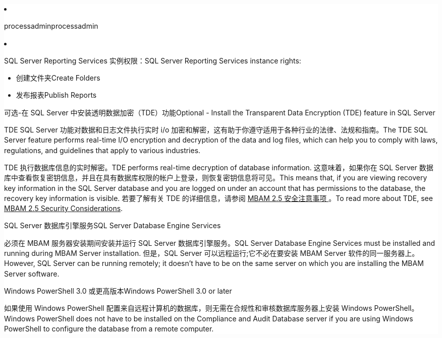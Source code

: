 <li><p><span data-ttu-id="d45c2-150">processadmin</span><span class="sxs-lookup"><span data-stu-id="d45c2-150">processadmin</span></span></p></li>
</ul></li>
<li><p><span data-ttu-id="d45c2-151">SQL Server Reporting Services 实例权限：</span><span class="sxs-lookup"><span data-stu-id="d45c2-151">SQL Server Reporting Services instance rights:</span></span></p>
<ul>
<li><p><span data-ttu-id="d45c2-152">创建文件夹</span><span class="sxs-lookup"><span data-stu-id="d45c2-152">Create Folders</span></span></p></li>
<li><p><span data-ttu-id="d45c2-153">发布报表</span><span class="sxs-lookup"><span data-stu-id="d45c2-153">Publish Reports</span></span></p></li>
</ul></li>
</ul></td>
</tr>
<tr class="odd">
<td align="left"><p><span data-ttu-id="d45c2-154">可选-在 SQL Server 中安装透明数据加密（TDE）功能</span><span class="sxs-lookup"><span data-stu-id="d45c2-154">Optional - Install the Transparent Data Encryption (TDE) feature in SQL Server</span></span></p></td>
<td align="left"><p><span data-ttu-id="d45c2-155">TDE SQL Server 功能对数据和日志文件执行实时 i/o 加密和解密，这有助于你遵守适用于各种行业的法律、法规和指南。</span><span class="sxs-lookup"><span data-stu-id="d45c2-155">The TDE SQL Server feature performs real-time I/O encryption and decryption of the data and log files, which can help you to comply with laws, regulations, and guidelines that apply to various industries.</span></span></p>
<p><span data-ttu-id="d45c2-156">TDE 执行数据库信息的实时解密。</span><span class="sxs-lookup"><span data-stu-id="d45c2-156">TDE performs real-time decryption of database information.</span></span> <span data-ttu-id="d45c2-157">这意味着，如果你在 SQL Server 数据库中查看恢复密钥信息，并且在具有数据库权限的帐户上登录，则恢复密钥信息将可见。</span><span class="sxs-lookup"><span data-stu-id="d45c2-157">This means that, if you are viewing recovery key information in the SQL Server database and you are logged on under an account that has permissions to the database, the recovery key information is visible.</span></span> <span data-ttu-id="d45c2-158">若要了解有关 TDE 的详细信息，请参阅 <a href="mbam-25-security-considerations.md" data-raw-source="[MBAM 2.5 Security Considerations](mbam-25-security-considerations.md)"> MBAM 2.5 安全注意事项 </a> 。</span><span class="sxs-lookup"><span data-stu-id="d45c2-158">To read more about TDE, see <a href="mbam-25-security-considerations.md" data-raw-source="[MBAM 2.5 Security Considerations](mbam-25-security-considerations.md)">MBAM 2.5 Security Considerations</a>.</span></span></p></td>
</tr>
<tr class="even">
<td align="left"><p><span data-ttu-id="d45c2-159">SQL Server 数据库引擎服务</span><span class="sxs-lookup"><span data-stu-id="d45c2-159">SQL Server Database Engine Services</span></span></p></td>
<td align="left"><p><span data-ttu-id="d45c2-160">必须在 MBAM 服务器安装期间安装并运行 SQL Server 数据库引擎服务。</span><span class="sxs-lookup"><span data-stu-id="d45c2-160">SQL Server Database Engine Services must be installed and running during MBAM Server installation.</span></span> <span data-ttu-id="d45c2-161">但是，SQL Server 可以远程运行;它不必在要安装 MBAM Server 软件的同一服务器上。</span><span class="sxs-lookup"><span data-stu-id="d45c2-161">However, SQL Server can be running remotely; it doesn’t have to be on the same server on which you are installing the MBAM Server software.</span></span></p></td>
</tr>
<tr class="odd">
<td align="left"><p><span data-ttu-id="d45c2-162">Windows PowerShell 3.0 或更高版本</span><span class="sxs-lookup"><span data-stu-id="d45c2-162">Windows PowerShell 3.0 or later</span></span></p></td>
<td align="left"><p><span data-ttu-id="d45c2-163">如果使用 Windows PowerShell 配置来自远程计算机的数据库，则无需在合规性和审核数据库服务器上安装 Windows PowerShell。</span><span class="sxs-lookup"><span data-stu-id="d45c2-163">Windows PowerShell does not have to be installed on the Compliance and Audit Database server if you are using Windows PowerShell to configure the database from a remote computer.</span></span></p></td>
</tr>
</tbody>
</table>
